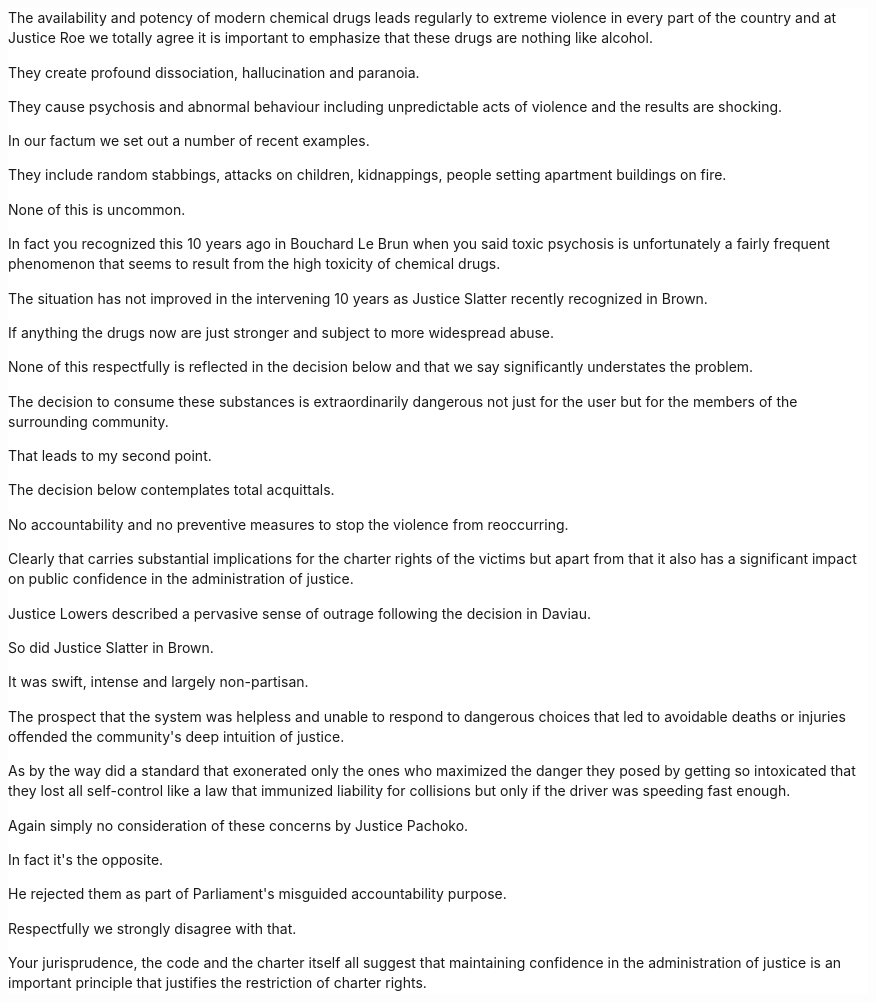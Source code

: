 The availability and potency of modern chemical drugs leads regularly to extreme violence in every part of the country and at Justice Roe we totally agree it is important to emphasize that these drugs are nothing like alcohol.

They create profound dissociation, hallucination and paranoia.

They cause psychosis and abnormal behaviour including unpredictable acts of violence and the results are shocking.

In our factum we set out a number of recent examples.

They include random stabbings, attacks on children, kidnappings, people setting apartment buildings on fire.

None of this is uncommon.

In fact you recognized this 10 years ago in Bouchard Le Brun when you said toxic psychosis is unfortunately a fairly frequent phenomenon that seems to result from the high toxicity of chemical drugs.

The situation has not improved in the intervening 10 years as Justice Slatter recently recognized in Brown.

If anything the drugs now are just stronger and subject to more widespread abuse.

None of this respectfully is reflected in the decision below and that we say significantly understates the problem.

The decision to consume these substances is extraordinarily dangerous not just for the user but for the members of the surrounding community.

That leads to my second point.

The decision below contemplates total acquittals.

No accountability and no preventive measures to stop the violence from reoccurring.

Clearly that carries substantial implications for the charter rights of the victims but apart from that it also has a significant impact on public confidence in the administration of justice.

Justice Lowers described a pervasive sense of outrage following the decision in Daviau.

So did Justice Slatter in Brown.

It was swift, intense and largely non-partisan.

The prospect that the system was helpless and unable to respond to dangerous choices that led to avoidable deaths or injuries offended the community's deep intuition of justice.

As by the way did a standard that exonerated only the ones who maximized the danger they posed by getting so intoxicated that they lost all self-control like a law that immunized liability for collisions but only if the driver was speeding fast enough.

Again simply no consideration of these concerns by Justice Pachoko.

In fact it's the opposite.

He rejected them as part of Parliament's misguided accountability purpose.

Respectfully we strongly disagree with that.

Your jurisprudence, the code and the charter itself all suggest that maintaining confidence in the administration of justice is an important principle that justifies the restriction of charter rights.
